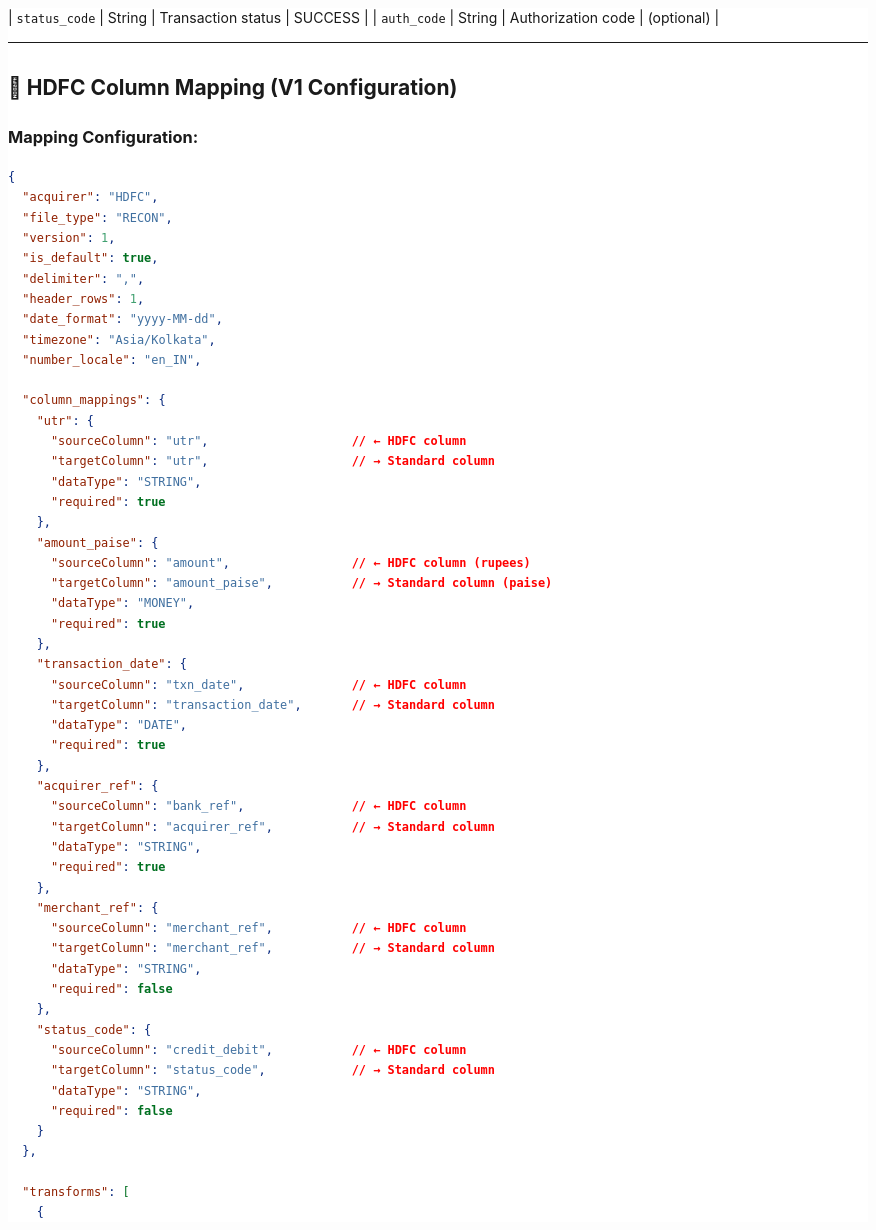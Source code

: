 | `status_code` | String | Transaction status | SUCCESS |
| `auth_code` | String | Authorization code | (optional) |

---

## 🔄 HDFC Column Mapping (V1 Configuration)

### **Mapping Configuration:**

```json
{
  "acquirer": "HDFC",
  "file_type": "RECON",
  "version": 1,
  "is_default": true,
  "delimiter": ",",
  "header_rows": 1,
  "date_format": "yyyy-MM-dd",
  "timezone": "Asia/Kolkata",
  "number_locale": "en_IN",
  
  "column_mappings": {
    "utr": {
      "sourceColumn": "utr",                    // ← HDFC column
      "targetColumn": "utr",                    // → Standard column
      "dataType": "STRING",
      "required": true
    },
    "amount_paise": {
      "sourceColumn": "amount",                 // ← HDFC column (rupees)
      "targetColumn": "amount_paise",           // → Standard column (paise)
      "dataType": "MONEY",
      "required": true
    },
    "transaction_date": {
      "sourceColumn": "txn_date",               // ← HDFC column
      "targetColumn": "transaction_date",       // → Standard column
      "dataType": "DATE",
      "required": true
    },
    "acquirer_ref": {
      "sourceColumn": "bank_ref",               // ← HDFC column
      "targetColumn": "acquirer_ref",           // → Standard column
      "dataType": "STRING",
      "required": true
    },
    "merchant_ref": {
      "sourceColumn": "merchant_ref",           // ← HDFC column
      "targetColumn": "merchant_ref",           // → Standard column
      "dataType": "STRING",
      "required": false
    },
    "status_code": {
      "sourceColumn": "credit_debit",           // ← HDFC column
      "targetColumn": "status_code",            // → Standard column
      "dataType": "STRING",
      "required": false
    }
  },
  
  "transforms": [
    {
```